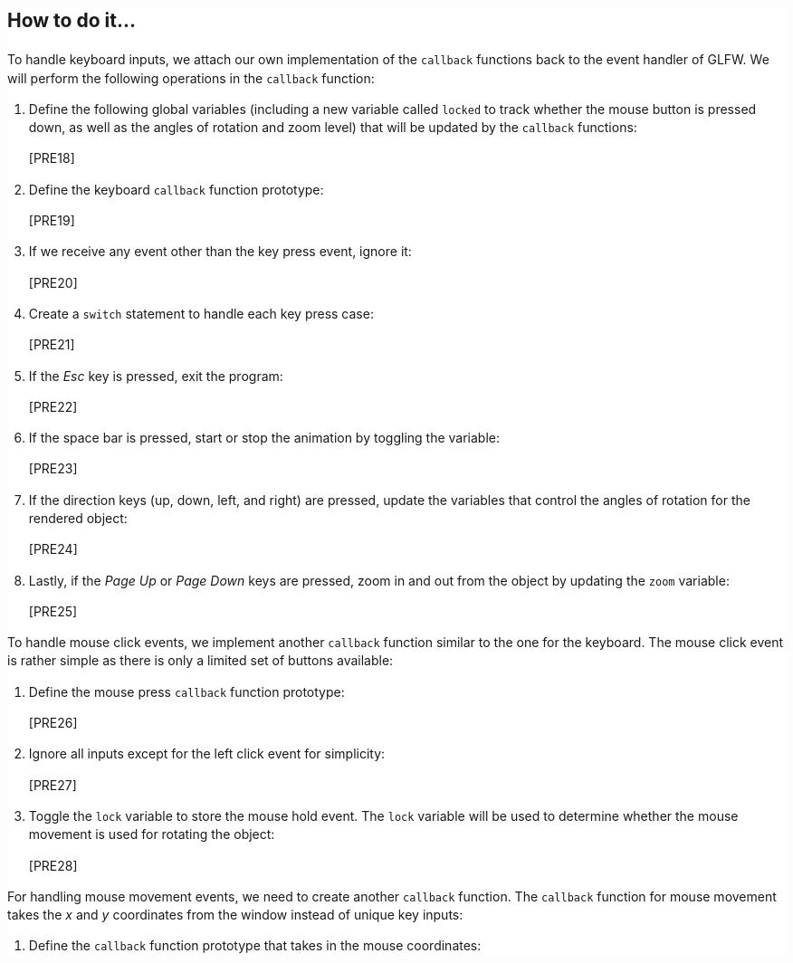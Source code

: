 ## How to do it...

To handle keyboard inputs, we attach our own implementation of the `callback` functions back to the event handler of GLFW. We will perform the following operations in the `callback` function:

1.  Define the following global variables (including a new variable called `locked` to track whether the mouse button is pressed down, as well as the angles of rotation and zoom level) that will be updated by the `callback` functions:

    [PRE18]

2.  Define the keyboard `callback` function prototype:

    [PRE19]

3.  If we receive any event other than the key press event, ignore it:

    [PRE20]

4.  Create a `switch` statement to handle each key press case:

    [PRE21]

5.  If the *Esc* key is pressed, exit the program:

    [PRE22]

6.  If the space bar is pressed, start or stop the animation by toggling the variable:

    [PRE23]

7.  If the direction keys (up, down, left, and right) are pressed, update the variables that control the angles of rotation for the rendered object:

    [PRE24]

8.  Lastly, if the *Page Up* or *Page Down* keys are pressed, zoom in and out from the object by updating the `zoom` variable:

    [PRE25]

To handle mouse click events, we implement another `callback` function similar to the one for the keyboard. The mouse click event is rather simple as there is only a limited set of buttons available:

1.  Define the mouse press `callback` function prototype:

    [PRE26]

2.  Ignore all inputs except for the left click event for simplicity:

    [PRE27]

3.  Toggle the `lock` variable to store the mouse hold event. The `lock` variable will be used to determine whether the mouse movement is used for rotating the object:

    [PRE28]

For handling mouse movement events, we need to create another `callback` function. The `callback` function for mouse movement takes the *x* and *y* coordinates from the window instead of unique key inputs:

1.  Define the `callback` function prototype that takes in the mouse coordinates:
